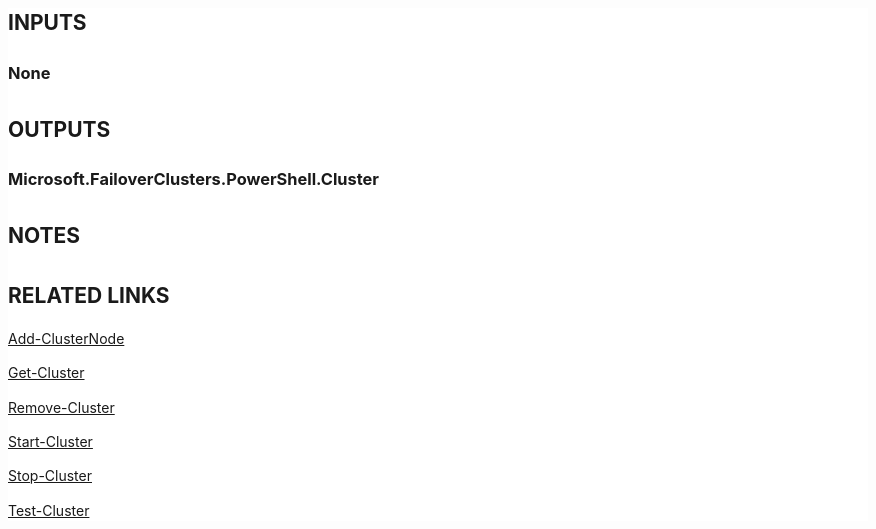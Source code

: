 ## INPUTS

### None

## OUTPUTS

### Microsoft.FailoverClusters.PowerShell.Cluster

## NOTES

## RELATED LINKS

[Add-ClusterNode](./Add-ClusterNode.md)

[Get-Cluster](./Get-Cluster.md)

[Remove-Cluster](./Remove-Cluster.md)

[Start-Cluster](./Start-Cluster.md)

[Stop-Cluster](./Stop-Cluster.md)

[Test-Cluster](./Test-Cluster.md)

